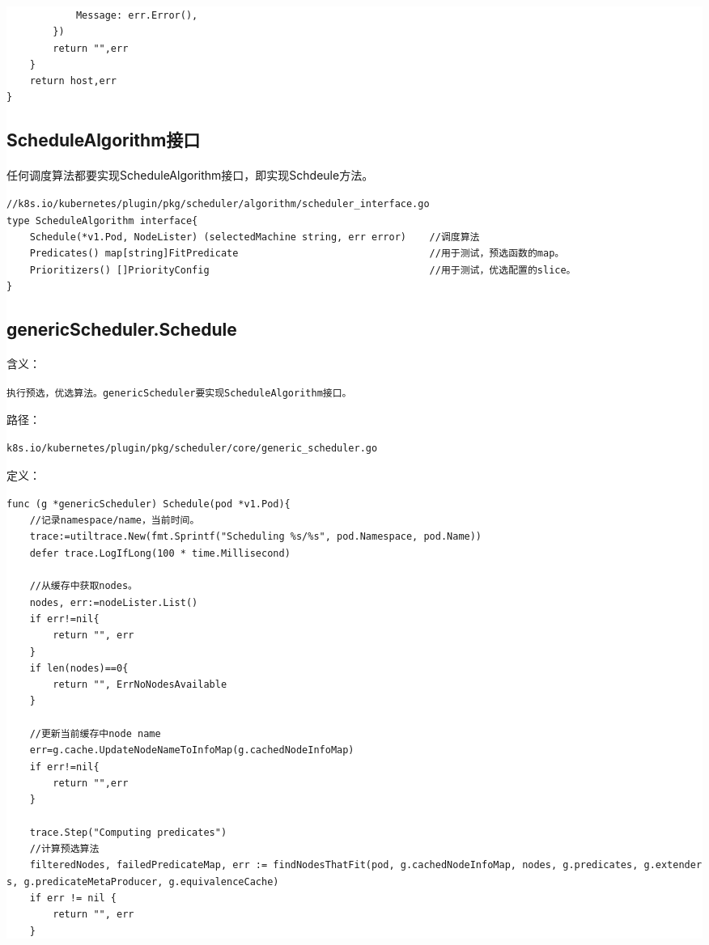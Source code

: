                Message: err.Error(),
            })
            return "",err
        }
        return host,err
    }


## ScheduleAlgorithm接口
任何调度算法都要实现ScheduleAlgorithm接口，即实现Schdeule方法。

    //k8s.io/kubernetes/plugin/pkg/scheduler/algorithm/scheduler_interface.go
    type ScheduleAlgorithm interface{
        Schedule(*v1.Pod, NodeLister) (selectedMachine string, err error)    //调度算法
        Predicates() map[string]FitPredicate                                 //用于测试，预选函数的map。
        Prioritizers() []PriorityConfig                                      //用于测试，优选配置的slice。
    }

## genericScheduler.Schedule
含义：

    执行预选，优选算法。genericScheduler要实现ScheduleAlgorithm接口。

路径：

    k8s.io/kubernetes/plugin/pkg/scheduler/core/generic_scheduler.go

定义：

    func (g *genericScheduler) Schedule(pod *v1.Pod){
        //记录namespace/name，当前时间。
        trace:=utiltrace.New(fmt.Sprintf("Scheduling %s/%s", pod.Namespace, pod.Name))
        defer trace.LogIfLong(100 * time.Millisecond)

        //从缓存中获取nodes。
        nodes, err:=nodeLister.List()
        if err!=nil{
            return "", err
        }
        if len(nodes)==0{
            return "", ErrNoNodesAvailable
        }

        //更新当前缓存中node name
        err=g.cache.UpdateNodeNameToInfoMap(g.cachedNodeInfoMap)
        if err!=nil{
            return "",err
        }

        trace.Step("Computing predicates")
        //计算预选算法
	    filteredNodes, failedPredicateMap, err := findNodesThatFit(pod, g.cachedNodeInfoMap, nodes, g.predicates, g.extenders, g.predicateMetaProducer, g.equivalenceCache)
	    if err != nil {
		    return "", err
	    }
